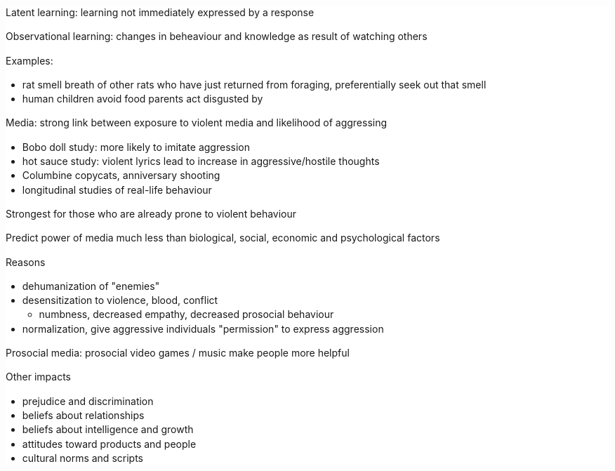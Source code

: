Latent learning: learning not immediately expressed by a response

Observational learning: changes in beheaviour and knowledge as result of watching others


Examples: 
* rat smell breath of other rats who have just returned from foraging, preferentially seek out that smell
* human children avoid food parents act disgusted by

Media: strong link between exposure to violent media and likelihood of aggressing
* Bobo doll study: more likely to imitate aggression
* hot sauce study: violent lyrics lead to increase in aggressive/hostile thoughts
* Columbine copycats, anniversary shooting
* longitudinal studies of real-life behaviour

Strongest for those who are already prone to violent behaviour

Predict power of media much less than biological, social, economic and psychological factors

Reasons
* dehumanization of "enemies"
* desensitization to violence, blood, conflict
  * numbness, decreased empathy, decreased prosocial behaviour
* normalization, give aggressive individuals "permission" to express aggression

Prosocial media: prosocial video games / music make people more helpful

Other impacts
* prejudice and discrimination
* beliefs about relationships
* beliefs about intelligence and growth
* attitudes toward products and people
* cultural norms and scripts


